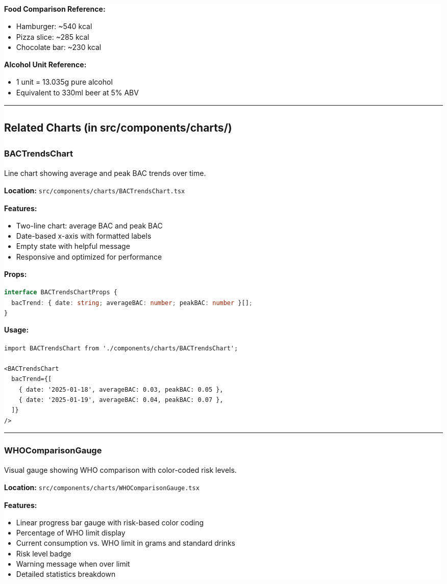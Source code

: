 **Food Comparison Reference:**
- Hamburger: ~540 kcal
- Pizza slice: ~285 kcal
- Chocolate bar: ~230 kcal

**Alcohol Unit Reference:**
- 1 unit = 13.035g pure alcohol
- Equivalent to 330ml beer at 5% ABV

---

## Related Charts (in src/components/charts/)

### BACTrendsChart

Line chart showing average and peak BAC trends over time.

**Location:** `src/components/charts/BACTrendsChart.tsx`

**Features:**
- Two-line chart: average BAC and peak BAC
- Date-based x-axis with formatted labels
- Empty state with helpful message
- Responsive and optimized for performance

**Props:**
```typescript
interface BACTrendsChartProps {
  bacTrend: { date: string; averageBAC: number; peakBAC: number }[];
}
```

**Usage:**
```tsx
import BACTrendsChart from './components/charts/BACTrendsChart';

<BACTrendsChart
  bacTrend={[
    { date: '2025-01-18', averageBAC: 0.03, peakBAC: 0.05 },
    { date: '2025-01-19', averageBAC: 0.04, peakBAC: 0.07 },
  ]}
/>
```

---

### WHOComparisonGauge

Visual gauge showing WHO comparison with color-coded risk levels.

**Location:** `src/components/charts/WHOComparisonGauge.tsx`

**Features:**
- Linear progress bar gauge with risk-based color coding
- Percentage of WHO limit display
- Current consumption vs. WHO limit in grams and standard drinks
- Risk level badge
- Warning message when over limit
- Detailed statistics breakdown
